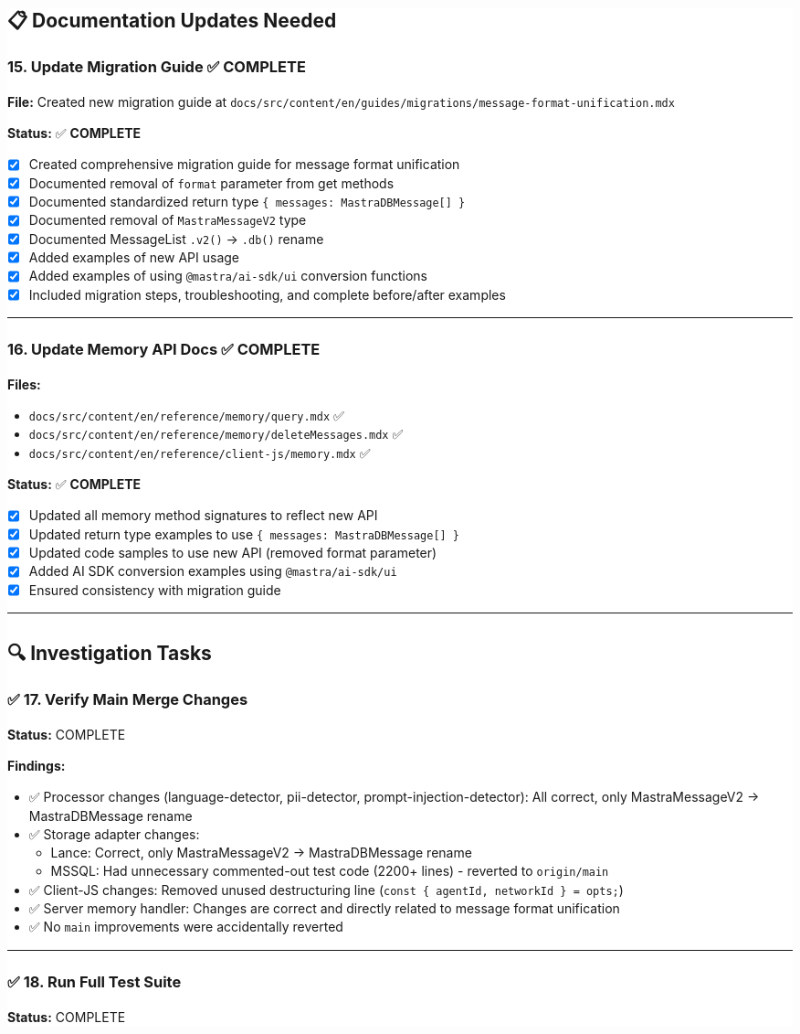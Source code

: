 ## 📋 Documentation Updates Needed

### 15. Update Migration Guide ✅ COMPLETE
**File:** Created new migration guide at `docs/src/content/en/guides/migrations/message-format-unification.mdx`

**Status:** ✅ **COMPLETE**
- [x] Created comprehensive migration guide for message format unification
- [x] Documented removal of `format` parameter from get methods
- [x] Documented standardized return type `{ messages: MastraDBMessage[] }`
- [x] Documented removal of `MastraMessageV2` type
- [x] Documented MessageList `.v2()` → `.db()` rename
- [x] Added examples of new API usage
- [x] Added examples of using `@mastra/ai-sdk/ui` conversion functions
- [x] Included migration steps, troubleshooting, and complete before/after examples

---

### 16. Update Memory API Docs ✅ COMPLETE
**Files:**
- `docs/src/content/en/reference/memory/query.mdx` ✅
- `docs/src/content/en/reference/memory/deleteMessages.mdx` ✅
- `docs/src/content/en/reference/client-js/memory.mdx` ✅

**Status:** ✅ **COMPLETE**
- [x] Updated all memory method signatures to reflect new API
- [x] Updated return type examples to use `{ messages: MastraDBMessage[] }`
- [x] Updated code samples to use new API (removed format parameter)
- [x] Added AI SDK conversion examples using `@mastra/ai-sdk/ui`
- [x] Ensured consistency with migration guide

---

## 🔍 Investigation Tasks

### ✅ 17. Verify Main Merge Changes
**Status:** COMPLETE

**Findings:**
- ✅ Processor changes (language-detector, pii-detector, prompt-injection-detector): All correct, only MastraMessageV2 → MastraDBMessage rename
- ✅ Storage adapter changes:
  - Lance: Correct, only MastraMessageV2 → MastraDBMessage rename
  - MSSQL: Had unnecessary commented-out test code (2200+ lines) - reverted to `origin/main`
- ✅ Client-JS changes: Removed unused destructuring line (`const { agentId, networkId } = opts;`)
- ✅ Server memory handler: Changes are correct and directly related to message format unification
- ✅ No `main` improvements were accidentally reverted

---

### ✅ 18. Run Full Test Suite
**Status:** COMPLETE
